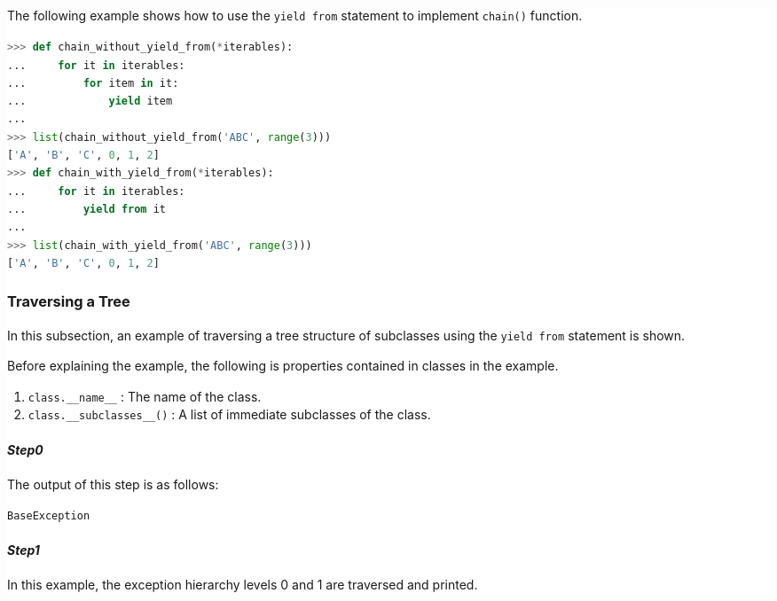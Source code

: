 The following example shows how to use the `yield from` statement to implement
`chain()` function.

```python
>>> def chain_without_yield_from(*iterables):
...     for it in iterables:
...         for item in it:
...             yield item
...
>>> list(chain_without_yield_from('ABC', range(3)))
['A', 'B', 'C', 0, 1, 2]
>>> def chain_with_yield_from(*iterables):
...     for it in iterables:
...         yield from it
...
>>> list(chain_with_yield_from('ABC', range(3)))
['A', 'B', 'C', 0, 1, 2]
```

### Traversing a Tree

In this subsection, an example of traversing a tree structure of subclasses
using the `yield from` statement is shown.

Before explaining the example, the following is properties contained in classes
in the example.

1. `class.__name__`
    : The name of the class.
2. `class.__subclasses__()`
    : A list of immediate subclasses of the class.

#### *Step0*

<div class='embed-github-src'
     repo='fluentpython/example-code-2e/'
     branch='8a330d822b997c7992d0b7675c82ad75832300c6'
     path='17-it-generator/tree/step0/tree.py'
     language='python'
     line='1-11'
></div>

The output of this step is as follows:

```
BaseException
```

#### *Step1*

In this example, the exception hierarchy levels 0 and 1 are traversed and
printed.

<div class='embed-github-src'
     repo='fluentpython/example-code-2e/'
     branch='47cafc801a8e811b7cd7e7a5821f1ad4a65efa52'
     path='17-it-generator/tree/step1/tree.py'
     language='python'
     line='1-14'
></div>
